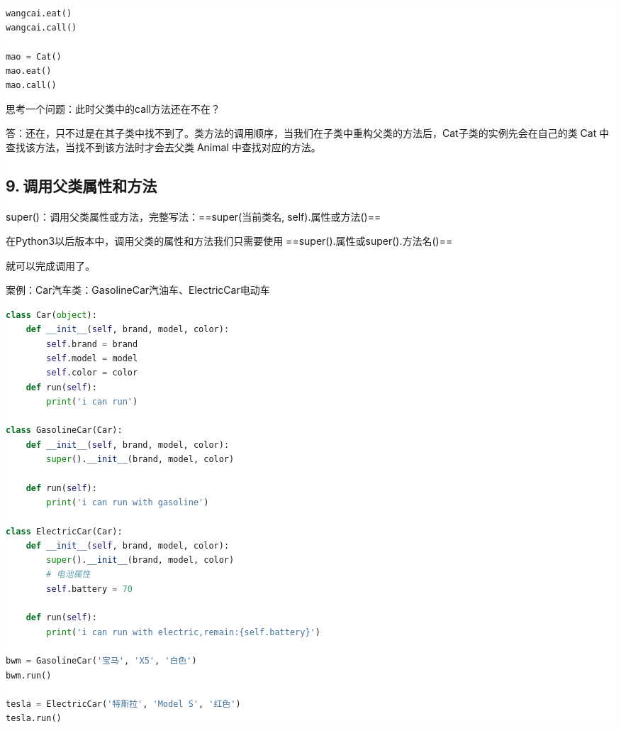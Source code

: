 ```python
wangcai.eat()
wangcai.call()

mao = Cat()
mao.eat()
mao.call()
```

思考一个问题：此时父类中的call方法还在不在？

答：还在，只不过是在其子类中找不到了。类方法的调用顺序，当我们在子类中重构父类的方法后，Cat子类的实例先会在自己的类 Cat 中查找该方法，当找不到该方法时才会去父类 Animal 中查找对应的方法。



## 9. 调用父类属性和方法

super()：调用父类属性或方法，完整写法：==super(当前类名, self).属性或方法()==

在Python3以后版本中，调用父类的属性和方法我们只需要使用 ==super().属性或super().方法名()==

就可以完成调用了。

案例：Car汽车类：GasolineCar汽油车、ElectricCar电动车

```python
class Car(object):
    def __init__(self, brand, model, color):
        self.brand = brand
        self.model = model
        self.color = color
    def run(self):
        print('i can run')
        
class GasolineCar(Car):
    def __init__(self, brand, model, color):
        super().__init__(brand, model, color)
        
    def run(self):
        print('i can run with gasoline')
        
class ElectricCar(Car):
    def __init__(self, brand, model, color):
        super().__init__(brand, model, color)
        # 电池属性
        self.battery = 70
        
    def run(self):
        print('i can run with electric,remain:{self.battery}')

bwm = GasolineCar('宝马', 'X5', '白色')
bwm.run()

tesla = ElectricCar('特斯拉', 'Model S', '红色')
tesla.run()
```
